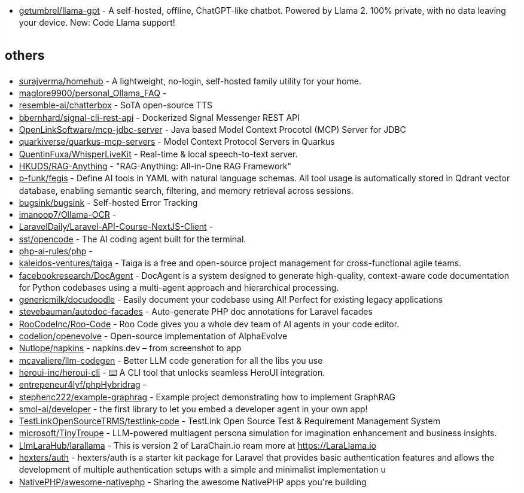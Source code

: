 - [getumbrel/llama-gpt](https://github.com/getumbrel/llama-gpt) - A self-hosted, offline, ChatGPT-like chatbot. Powered by Llama 2. 100% private, with no data leaving your device. New: Code Llama support!

## others 

- [surajverma/homehub](https://github.com/surajverma/homehub) - A lightweight, no-login, self-hosted family utility for your home.
- [maglore9900/personal_Ollama_FAQ](https://github.com/maglore9900/personal_Ollama_FAQ) - 
- [resemble-ai/chatterbox](https://github.com/resemble-ai/chatterbox) - SoTA open-source TTS
- [bbernhard/signal-cli-rest-api](https://github.com/bbernhard/signal-cli-rest-api) - Dockerized Signal Messenger REST API
- [OpenLinkSoftware/mcp-jdbc-server](https://github.com/OpenLinkSoftware/mcp-jdbc-server) - Java based Model Context Procotol (MCP) Server for JDBC
- [quarkiverse/quarkus-mcp-servers](https://github.com/quarkiverse/quarkus-mcp-servers) - Model Context Protocol Servers in Quarkus
- [QuentinFuxa/WhisperLiveKit](https://github.com/QuentinFuxa/WhisperLiveKit) - Real-time & local speech-to-text server.
- [HKUDS/RAG-Anything](https://github.com/HKUDS/RAG-Anything) - "RAG-Anything: All-in-One RAG Framework"
- [p-funk/fegis](https://github.com/p-funk/fegis) - Define AI tools in YAML with natural language schemas. All tool usage is automatically stored in Qdrant vector database, enabling semantic search, filtering, and memory retrieval across sessions.
- [bugsink/bugsink](https://github.com/bugsink/bugsink) - Self-hosted Error Tracking
- [imanoop7/Ollama-OCR](https://github.com/imanoop7/Ollama-OCR) - 
- [LaravelDaily/Laravel-API-Course-NextJS-Client](https://github.com/LaravelDaily/Laravel-API-Course-NextJS-Client) - 
- [sst/opencode](https://github.com/sst/opencode) - The AI coding agent built for the terminal.
- [php-ai-rules/php](https://github.com/php-ai-rules/php) - 
- [kaleidos-ventures/taiga](https://github.com/kaleidos-ventures/taiga) - Taiga is a free and open-source project management for cross-functional agile teams.
- [facebookresearch/DocAgent](https://github.com/facebookresearch/DocAgent) - DocAgent is a system designed to generate high-quality, context-aware code documentation for Python codebases using a multi-agent approach and hierarchical processing.
- [genericmilk/docudoodle](https://github.com/genericmilk/docudoodle) - Easily document your codebase using AI! Perfect for existing legacy applications
- [stevebauman/autodoc-facades](https://github.com/stevebauman/autodoc-facades) - Auto-generate PHP doc annotations for Laravel facades
- [RooCodeInc/Roo-Code](https://github.com/RooCodeInc/Roo-Code) - Roo Code gives you a whole dev team of AI agents in your code editor.
- [codelion/openevolve](https://github.com/codelion/openevolve) - Open-source implementation of AlphaEvolve
- [Nutlope/napkins](https://github.com/Nutlope/napkins) - napkins.dev – from screenshot to app
- [mcavaliere/llm-codegen](https://github.com/mcavaliere/llm-codegen) - Better LLM code generation for all the libs you use
- [heroui-inc/heroui-cli](https://github.com/heroui-inc/heroui-cli) - ⌨️ A CLI tool that unlocks seamless HeroUI integration.
- [entrepeneur4lyf/phpHybridrag](https://github.com/entrepeneur4lyf/phpHybridrag) - 
- [stephenc222/example-graphrag](https://github.com/stephenc222/example-graphrag) - Example project demonstrating how to implement GraphRAG
- [smol-ai/developer](https://github.com/smol-ai/developer) - the first library to let you embed a developer agent in your own app!
- [TestLinkOpenSourceTRMS/testlink-code](https://github.com/TestLinkOpenSourceTRMS/testlink-code) - TestLink Open Source Test & Requirement Management System
- [microsoft/TinyTroupe](https://github.com/microsoft/TinyTroupe) - LLM-powered multiagent persona simulation for imagination enhancement and business insights.
- [LlmLaraHub/larallama](https://github.com/LlmLaraHub/larallama) - This is version 2 of LaraChain.io ream more at https://LaraLlama.io
- [hexters/auth](https://github.com/hexters/auth) - hexters/auth is a starter kit package for Laravel that provides basic authentication features and allows the development of multiple authentication setups with a simple and minimalist implementation u
- [NativePHP/awesome-nativephp](https://github.com/NativePHP/awesome-nativephp) - Sharing the awesome NativePHP apps you're building